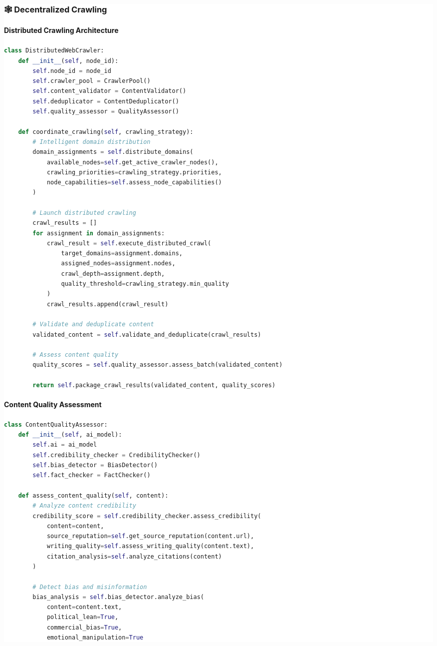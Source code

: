 ### 🕸️ Decentralized Crawling

#### Distributed Crawling Architecture
```python
class DistributedWebCrawler:
    def __init__(self, node_id):
        self.node_id = node_id
        self.crawler_pool = CrawlerPool()
        self.content_validator = ContentValidator()
        self.deduplicator = ContentDeduplicator()
        self.quality_assessor = QualityAssessor()
    
    def coordinate_crawling(self, crawling_strategy):
        # Intelligent domain distribution
        domain_assignments = self.distribute_domains(
            available_nodes=self.get_active_crawler_nodes(),
            crawling_priorities=crawling_strategy.priorities,
            node_capabilities=self.assess_node_capabilities()
        )
        
        # Launch distributed crawling
        crawl_results = []
        for assignment in domain_assignments:
            crawl_result = self.execute_distributed_crawl(
                target_domains=assignment.domains,
                assigned_nodes=assignment.nodes,
                crawl_depth=assignment.depth,
                quality_threshold=crawling_strategy.min_quality
            )
            crawl_results.append(crawl_result)
        
        # Validate and deduplicate content
        validated_content = self.validate_and_deduplicate(crawl_results)
        
        # Assess content quality
        quality_scores = self.quality_assessor.assess_batch(validated_content)
        
        return self.package_crawl_results(validated_content, quality_scores)
```

#### Content Quality Assessment
```python
class ContentQualityAssessor:
    def __init__(self, ai_model):
        self.ai = ai_model
        self.credibility_checker = CredibilityChecker()
        self.bias_detector = BiasDetector()
        self.fact_checker = FactChecker()
    
    def assess_content_quality(self, content):
        # Analyze content credibility
        credibility_score = self.credibility_checker.assess_credibility(
            content=content,
            source_reputation=self.get_source_reputation(content.url),
            writing_quality=self.assess_writing_quality(content.text),
            citation_analysis=self.analyze_citations(content)
        )
        
        # Detect bias and misinformation
        bias_analysis = self.bias_detector.analyze_bias(
            content=content.text,
            political_lean=True,
            commercial_bias=True,
            emotional_manipulation=True
```